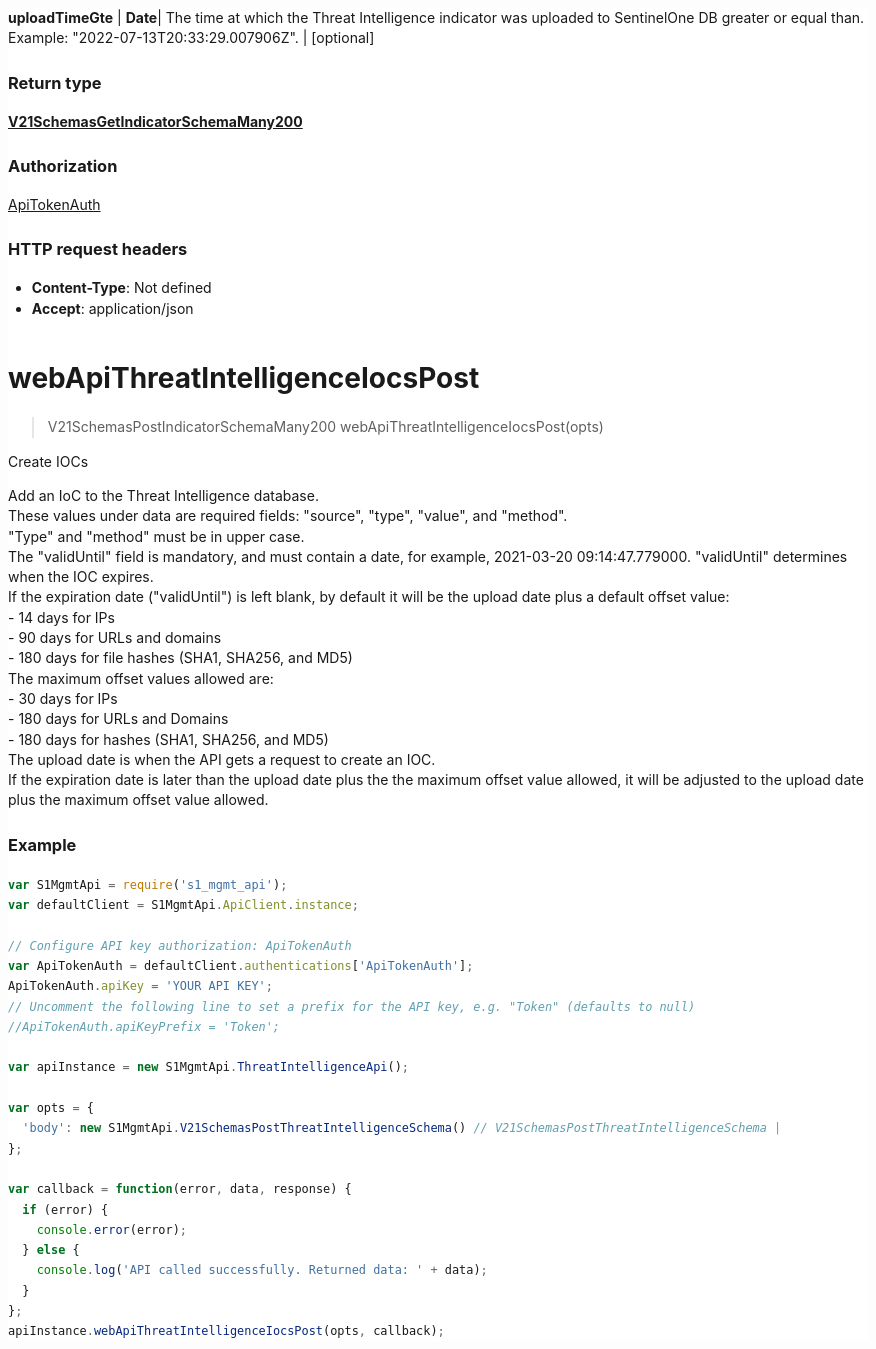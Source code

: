  **uploadTimeGte** | **Date**| The time at which the Threat Intelligence indicator was uploaded to SentinelOne DB greater or equal than. Example: \"2022-07-13T20:33:29.007906Z\". | [optional] 

### Return type

[**V21SchemasGetIndicatorSchemaMany200**](V21SchemasGetIndicatorSchemaMany200.md)

### Authorization

[ApiTokenAuth](../README.md#ApiTokenAuth)

### HTTP request headers

 - **Content-Type**: Not defined
 - **Accept**: application/json

<a name="webApiThreatIntelligenceIocsPost"></a>
# **webApiThreatIntelligenceIocsPost**
> V21SchemasPostIndicatorSchemaMany200 webApiThreatIntelligenceIocsPost(opts)

Create IOCs

Add an IoC to the Threat Intelligence database. <br>These values under data are required fields: \"source\", \"type\", \"value\", and \"method\". <br>\"Type\" and \"method\" must be in upper case.<br>The \"validUntil\" field is mandatory, and must contain a date, for example, 2021-03-20 09:14:47.779000. \"validUntil\" determines when the IOC expires.<br>If the expiration date (\"validUntil\") is left blank, by default it will be the upload date plus a default offset value:<br>- 14 days for IPs<br>- 90 days for URLs and domains<br>- 180 days for file hashes (SHA1, SHA256, and MD5)<br>The maximum offset values allowed are:<br>- 30 days for IPs<br>- 180 days for URLs and Domains<br>- 180 days for hashes (SHA1, SHA256, and MD5)<br>The upload date is when the API gets a request to create an IOC.<br>If the expiration date is later than the upload date plus the the maximum offset value allowed, it will be adjusted to the upload date plus the maximum offset value allowed.

### Example
```javascript
var S1MgmtApi = require('s1_mgmt_api');
var defaultClient = S1MgmtApi.ApiClient.instance;

// Configure API key authorization: ApiTokenAuth
var ApiTokenAuth = defaultClient.authentications['ApiTokenAuth'];
ApiTokenAuth.apiKey = 'YOUR API KEY';
// Uncomment the following line to set a prefix for the API key, e.g. "Token" (defaults to null)
//ApiTokenAuth.apiKeyPrefix = 'Token';

var apiInstance = new S1MgmtApi.ThreatIntelligenceApi();

var opts = { 
  'body': new S1MgmtApi.V21SchemasPostThreatIntelligenceSchema() // V21SchemasPostThreatIntelligenceSchema | 
};

var callback = function(error, data, response) {
  if (error) {
    console.error(error);
  } else {
    console.log('API called successfully. Returned data: ' + data);
  }
};
apiInstance.webApiThreatIntelligenceIocsPost(opts, callback);
```
